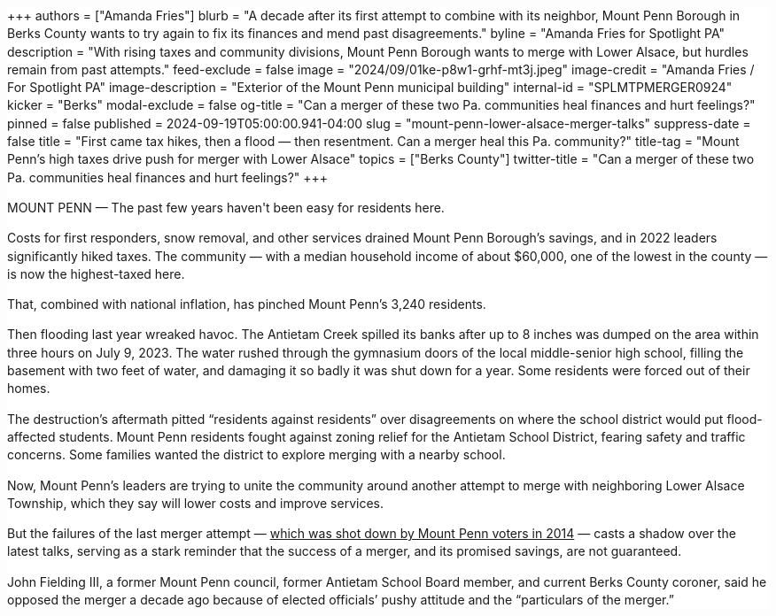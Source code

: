 +++
authors = ["Amanda Fries"]
blurb = "A decade after its first attempt to combine with its neighbor, Mount Penn Borough in Berks County wants to try again to fix its finances and mend past disagreements."
byline = "Amanda Fries for Spotlight PA"
description = "With rising taxes and community divisions, Mount Penn Borough wants to merge with Lower Alsace, but hurdles remain from past attempts."
feed-exclude = false
image = "2024/09/01ke-p8w1-grhf-mt3j.jpeg"
image-credit = "Amanda Fries / For Spotlight PA"
image-description = "Exterior of the Mount Penn municipal building"
internal-id = "SPLMTPMERGER0924"
kicker = "Berks"
modal-exclude = false
og-title = "Can a merger of these two Pa. communities heal finances and hurt feelings?"
pinned = false
published = 2024-09-19T05:00:00.941-04:00
slug = "mount-penn-lower-alsace-merger-talks"
suppress-date = false
title = "First came tax hikes, then a flood — then resentment. Can a merger heal this Pa. community?"
title-tag = "Mount Penn’s high taxes drive push for merger with Lower Alsace"
topics = ["Berks County"]
twitter-title = "Can a merger of these two Pa. communities heal finances and hurt feelings?"
+++

MOUNT PENN — The past few years haven&#39;t been easy for residents here.

Costs for first responders, snow removal, and other services drained Mount Penn Borough’s savings, and in 2022 leaders significantly hiked taxes. The community — with a median household income of about $60,000, one of the lowest in the county — is now the highest-taxed here.

That, combined with national inflation, has pinched Mount Penn’s 3,240 residents.

Then flooding last year wreaked havoc. The Antietam Creek spilled its banks after up to 8 inches was dumped on the area within three hours on July 9, 2023. The water rushed through the gymnasium doors of the local middle-senior high school, filling the basement with two feet of water, and damaging it so badly it was shut down for a year. Some residents were forced out of their homes.

The destruction’s aftermath pitted “residents against residents” over disagreements on where the school district would put flood-affected students. Mount Penn residents fought against zoning relief for the Antietam School District, fearing safety and traffic concerns. Some families wanted the district to explore merging with a nearby school.

Now, Mount Penn’s leaders are trying to unite the community around another attempt to merge with neighboring Lower Alsace Township, which they say will lower costs and improve services.

But the failures of the last merger attempt — <a href="https://www.readingeagle.com/2014/11/05/mount-penn-voters-turn-down-merger-with-lower-alsace/">which was shot down by Mount Penn voters in 2014</a> — casts a shadow over the latest talks, serving as a stark reminder that the success of a merger, and its promised savings, are not guaranteed.

John Fielding III, a former Mount Penn council, former Antietam School Board member, and current Berks County coroner, said he opposed the merger a decade ago because of elected officials’ pushy attitude and the “particulars of the merger.”
